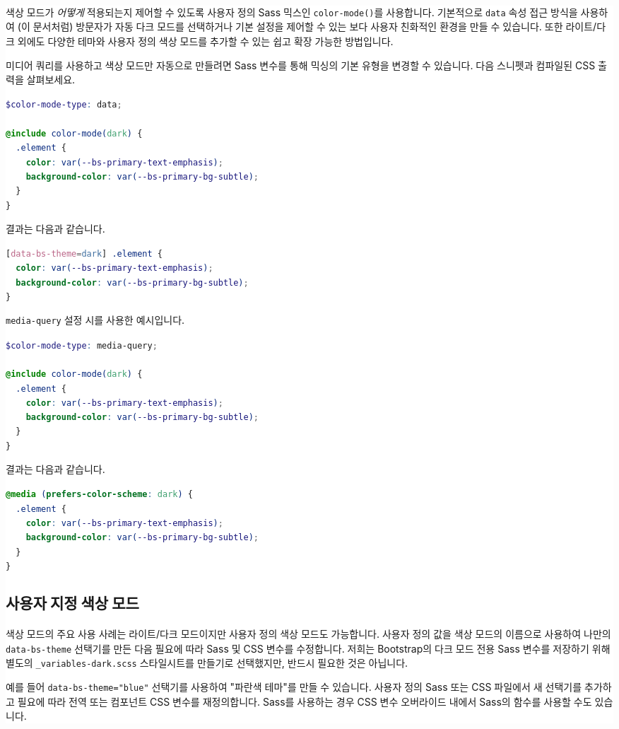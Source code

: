 색상 모드가 _어떻게_ 적용되는지 제어할 수 있도록 사용자 정의 Sass 믹스인 `color-mode()`를 사용합니다. 기본적으로 `data` 속성 접근 방식을 사용하여 (이 문서처럼) 방문자가 자동 다크 모드를 선택하거나 기본 설정을 제어할 수 있는 보다 사용자 친화적인 환경을 만들 수 있습니다. 또한 라이트/다크 외에도 다양한 테마와 사용자 정의 색상 모드를 추가할 수 있는 쉽고 확장 가능한 방법입니다.

미디어 쿼리를 사용하고 색상 모드만 자동으로 만들려면 Sass 변수를 통해 믹싱의 기본 유형을 변경할 수 있습니다. 다음 스니펫과 컴파일된 CSS 출력을 살펴보세요.

```scss
$color-mode-type: data;

@include color-mode(dark) {
  .element {
    color: var(--bs-primary-text-emphasis);
    background-color: var(--bs-primary-bg-subtle);
  }
}
```

결과는 다음과 같습니다.

```css
[data-bs-theme=dark] .element {
  color: var(--bs-primary-text-emphasis);
  background-color: var(--bs-primary-bg-subtle);
}
```

`media-query` 설정 시를 사용한 예시입니다.

```scss
$color-mode-type: media-query;

@include color-mode(dark) {
  .element {
    color: var(--bs-primary-text-emphasis);
    background-color: var(--bs-primary-bg-subtle);
  }
}
```

결과는 다음과 같습니다.

```css
@media (prefers-color-scheme: dark) {
  .element {
    color: var(--bs-primary-text-emphasis);
    background-color: var(--bs-primary-bg-subtle);
  }
}
```

## 사용자 지정 색상 모드

색상 모드의 주요 사용 사례는 라이트/다크 모드이지만 사용자 정의 색상 모드도 가능합니다. 사용자 정의 값을 색상 모드의 이름으로 사용하여 나만의 `data-bs-theme` 선택기를 만든 다음 필요에 따라 Sass 및 CSS 변수를 수정합니다. 저희는 Bootstrap의 다크 모드 전용 Sass 변수를 저장하기 위해 별도의 `_variables-dark.scss` 스타일시트를 만들기로 선택했지만, 반드시 필요한 것은 아닙니다.

예를 들어 `data-bs-theme="blue"` 선택기를 사용하여 "파란색 테마"를 만들 수 있습니다. 사용자 정의 Sass 또는 CSS 파일에서 새 선택기를 추가하고 필요에 따라 전역 또는 컴포넌트 CSS 변수를 재정의합니다. Sass를 사용하는 경우 CSS 변수 오버라이드 내에서 Sass의 함수를 사용할 수도 있습니다.
